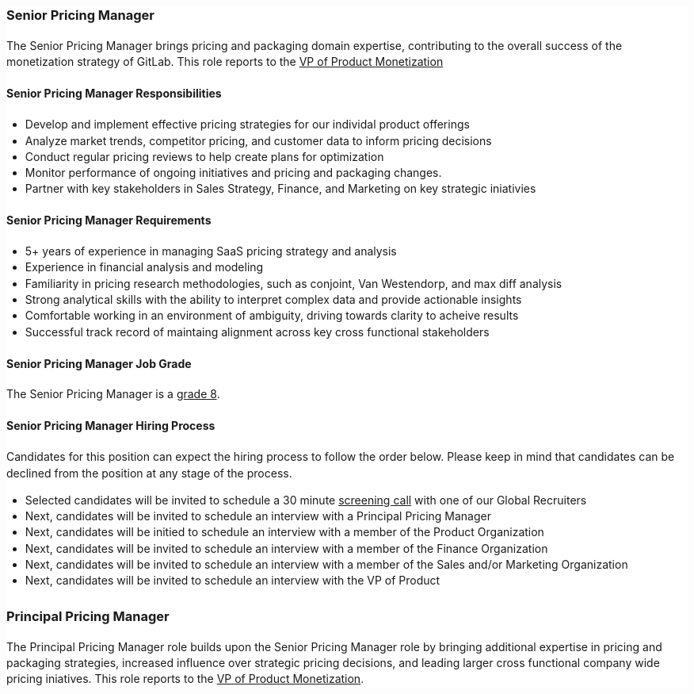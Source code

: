 ### Senior Pricing Manager

The Senior Pricing Manager brings pricing and packaging domain expertise, contributing to the overall success of the monetization strategy of GitLab.  This role reports to the [VP of Product Monetization](/job-families/product/product-management-leadership/#senior-director-of-product-monetization)

#### Senior Pricing Manager Responsibilities

- Develop and implement effective pricing strategies for our individal product offerings
- Analyze market trends, competitor pricing, and customer data to inform pricing decisions
- Conduct regular pricing reviews to help create plans for optimization
- Monitor performance of ongoing initiatives and pricing and packaging changes.
- Partner with key stakeholders in Sales Strategy, Finance, and Marketing on key strategic iniativies

#### Senior Pricing Manager Requirements

- 5+ years of experience in managing SaaS pricing strategy and analysis
- Experience in financial analysis and modeling
- Familiarity in pricing research methodologies, such as conjoint, Van Westendorp, and max diff analysis
- Strong analytical skills with the ability to interpret complex data and provide actionable insights
- Comfortable working in an environment of ambiguity, driving towards clarity to acheive results
- Successful track record of maintaing alignment across key cross functional stakeholders

#### Senior Pricing Manager Job Grade

The Senior Pricing Manager is a [grade 8](/handbook/total-rewards/compensation/compensation-calculator/#gitlab-job-grades).

#### Senior Pricing Manager Hiring Process

Candidates for this position can expect the hiring process to follow the order below. Please keep in mind that candidates can be declined from the position at any stage of the process.

- Selected candidates will be invited to schedule a 30 minute [screening call](/handbook/hiring/candidate-faq/#screening-call) with one of our Global Recruiters
- Next, candidates will be invited to schedule an interview with a Principal Pricing Manager
- Next, candidates will be initied to schedule an interview with a member of the Product Organization
- Next, candidates will be invited to schedule an interview with a member of the Finance Organization
- Next, candidates will be invited to schedule an interview with a member of the Sales and/or Marketing Organization
- Next, candidates will be invited to schedule an interview with the VP of Product

### Principal Pricing Manager

The Principal Pricing Manager role builds upon the Senior Pricing Manager role by bringing additional expertise in pricing and packaging strategies, increased influence over strategic pricing decisions, and leading larger cross functional company wide pricing iniatives. This role reports to the [VP of Product Monetization](/job-families/product/product-management-leadership/#senior-director-of-product-monetization).
